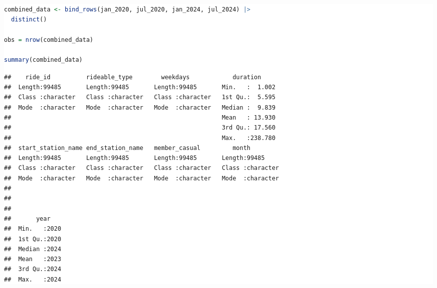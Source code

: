 ``` r
combined_data <- bind_rows(jan_2020, jul_2020, jan_2024, jul_2024) |>
  distinct()

obs = nrow(combined_data)

summary(combined_data)
```

    ##    ride_id          rideable_type        weekdays            duration      
    ##  Length:99485       Length:99485       Length:99485       Min.   :  1.002  
    ##  Class :character   Class :character   Class :character   1st Qu.:  5.595  
    ##  Mode  :character   Mode  :character   Mode  :character   Median :  9.839  
    ##                                                           Mean   : 13.930  
    ##                                                           3rd Qu.: 17.560  
    ##                                                           Max.   :238.780  
    ##  start_station_name end_station_name   member_casual         month          
    ##  Length:99485       Length:99485       Length:99485       Length:99485      
    ##  Class :character   Class :character   Class :character   Class :character  
    ##  Mode  :character   Mode  :character   Mode  :character   Mode  :character  
    ##                                                                             
    ##                                                                             
    ##                                                                             
    ##       year     
    ##  Min.   :2020  
    ##  1st Qu.:2020  
    ##  Median :2024  
    ##  Mean   :2023  
    ##  3rd Qu.:2024  
    ##  Max.   :2024
